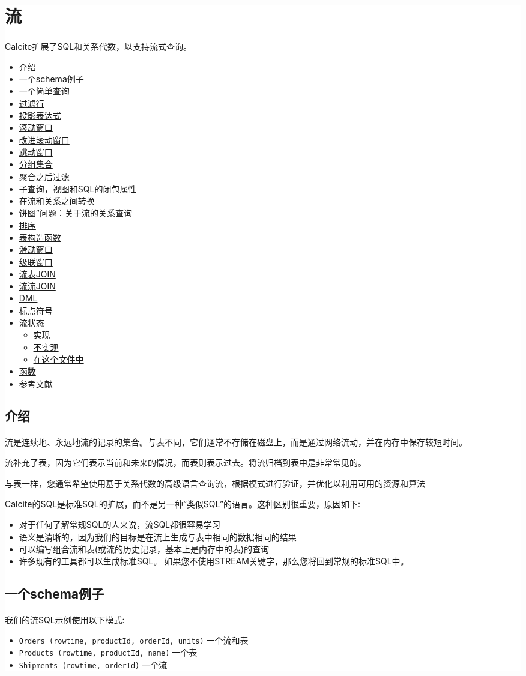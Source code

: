 # 流
Calcite扩展了SQL和关系代数，以支持流式查询。

* [介绍](#Introduction)
* [一个schema例子](#An_example_schema)
* [一个简单查询](#A_simple_query)
* [过滤行](#Filtering_rows)
* [投影表达式](#Projecting_expressions)
* [滚动窗口](#Tumbling_windows)
* [改进滚动窗口](#Tumbling_windows_improved)
* [跳动窗口](#Hopping_windows)
* [分组集合](#GROUPING_SETS)
* [聚合之后过滤](#Filtering_after_aggregation)
* [子查询，视图和SQL的闭包属性](#Sub-queries_views_and_SQLs_closure_property)
* [在流和关系之间转换](#Converting_between_streams_and_relations)
* [饼图”问题：关于流的关系查询](#The_pie_chart_problem_Relational_queries_on_streams)
* [排序](#Sorting)
* [表构造函数](#Table_constructor)
* [滑动窗口](#Sliding_windows)
* [级联窗口](#Cascading_windows)
* [流表JOIN](#Joining_streams_to_tables)
* [流流JOIN](#Joining_streams_to_streams)
* [DML](#DML)
* [标点符号](#Punctuation)
* [流状态](#State_of_the_stream)
    * [实现](#Implemented)
    * [不实现](#Not_implemented)
    * [在这个文件中](#To_do_in_this_document)
* [函数](#Functions)
* [参考文献](#References)

## <span id="Introduction">介绍</span>

流是连续地、永远地流的记录的集合。与表不同，它们通常不存储在磁盘上，而是通过网络流动，并在内存中保存较短时间。

流补充了表，因为它们表示当前和未来的情况，而表则表示过去。将流归档到表中是非常常见的。

与表一样，您通常希望使用基于关系代数的高级语言查询流，根据模式进行验证，并优化以利用可用的资源和算法

Calcite的SQL是标准SQL的扩展，而不是另一种“类似SQL”的语言。这种区别很重要，原因如下:
* 对于任何了解常规SQL的人来说，流SQL都很容易学习
* 语义是清晰的，因为我们的目标是在流上生成与表中相同的数据相同的结果
* 可以编写组合流和表(或流的历史记录，基本上是内存中的表)的查询
* 许多现有的工具都可以生成标准SQL。
如果您不使用STREAM关键字，那么您将回到常规的标准SQL中。


## <span id="An_example_schema">一个schema例子</span>
我们的流SQL示例使用以下模式:

* `Orders (rowtime, productId, orderId, units)`  一个流和表
* `Products (rowtime, productId, name)` 一个表
* `Shipments (rowtime, orderId)` 一个流
